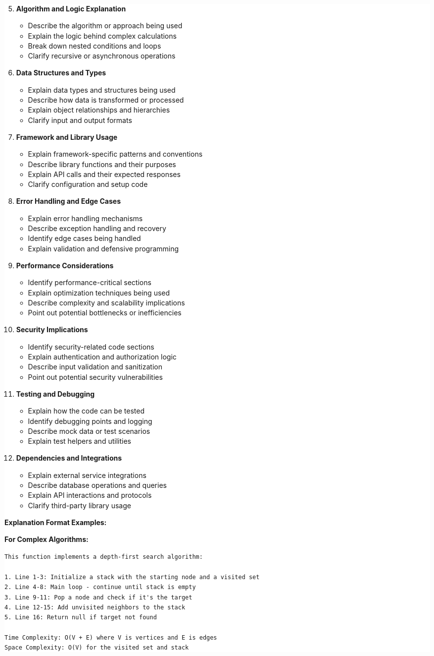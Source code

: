 5. **Algorithm and Logic Explanation**
   - Describe the algorithm or approach being used
   - Explain the logic behind complex calculations
   - Break down nested conditions and loops
   - Clarify recursive or asynchronous operations

6. **Data Structures and Types**
   - Explain data types and structures being used
   - Describe how data is transformed or processed
   - Explain object relationships and hierarchies
   - Clarify input and output formats

7. **Framework and Library Usage**
   - Explain framework-specific patterns and conventions
   - Describe library functions and their purposes
   - Explain API calls and their expected responses
   - Clarify configuration and setup code

8. **Error Handling and Edge Cases**
   - Explain error handling mechanisms
   - Describe exception handling and recovery
   - Identify edge cases being handled
   - Explain validation and defensive programming

9. **Performance Considerations**
   - Identify performance-critical sections
   - Explain optimization techniques being used
   - Describe complexity and scalability implications
   - Point out potential bottlenecks or inefficiencies

10. **Security Implications**
    - Identify security-related code sections
    - Explain authentication and authorization logic
    - Describe input validation and sanitization
    - Point out potential security vulnerabilities

11. **Testing and Debugging**
    - Explain how the code can be tested
    - Identify debugging points and logging
    - Describe mock data or test scenarios
    - Explain test helpers and utilities

12. **Dependencies and Integrations**
    - Explain external service integrations
    - Describe database operations and queries
    - Explain API interactions and protocols
    - Clarify third-party library usage

**Explanation Format Examples:**

**For Complex Algorithms:**

```
This function implements a depth-first search algorithm:

1. Line 1-3: Initialize a stack with the starting node and a visited set
2. Line 4-8: Main loop - continue until stack is empty
3. Line 9-11: Pop a node and check if it's the target
4. Line 12-15: Add unvisited neighbors to the stack
5. Line 16: Return null if target not found

Time Complexity: O(V + E) where V is vertices and E is edges
Space Complexity: O(V) for the visited set and stack
```
